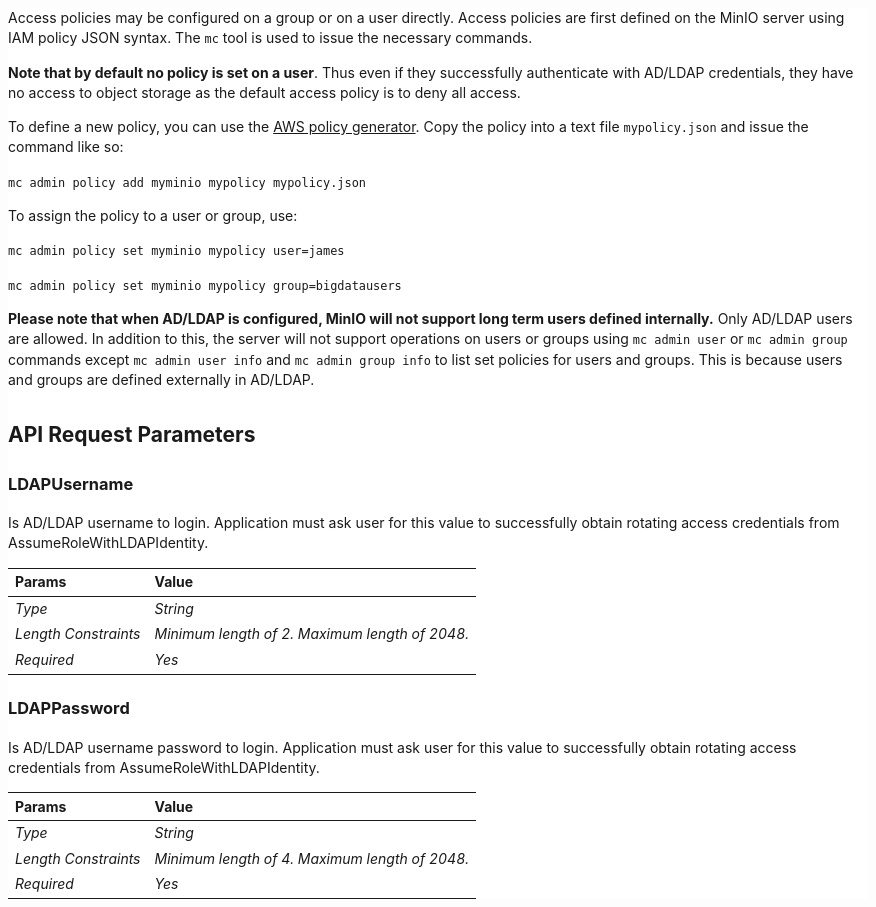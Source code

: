 Access policies may be configured on a group or on a user directly. Access policies are first defined on the MinIO server using IAM policy JSON syntax. The `mc` tool is used to issue the necessary commands.

**Note that by default no policy is set on a user**. Thus even if they successfully authenticate with AD/LDAP credentials, they have no access to object storage as the default access policy is to deny all access.

To define a new policy, you can use the [AWS policy generator](https://awspolicygen.s3.amazonaws.com/policygen.html). Copy the policy into a text file `mypolicy.json` and issue the command like so:

```sh
mc admin policy add myminio mypolicy mypolicy.json
```

To assign the policy to a user or group, use:

```sh
mc admin policy set myminio mypolicy user=james
```

```sh
mc admin policy set myminio mypolicy group=bigdatausers
```

**Please note that when AD/LDAP is configured, MinIO will not support long term users defined internally.** Only AD/LDAP users are allowed. In addition to this, the server will not support operations on users or groups using `mc admin user` or `mc admin group` commands except `mc admin user info` and `mc admin group info` to list set policies for users and groups. This is because users and groups are defined externally in AD/LDAP.


## API Request Parameters

### LDAPUsername
Is AD/LDAP username to login. Application must ask user for this value to successfully obtain rotating access credentials from AssumeRoleWithLDAPIdentity.

| Params               | Value                                          |
| :--                  | :--                                            |
| *Type*               | *String*                                       |
| *Length Constraints* | *Minimum length of 2. Maximum length of 2048.* |
| *Required*           | *Yes*                                          |


### LDAPPassword
Is AD/LDAP username password to login. Application must ask user for this value to successfully obtain rotating access credentials from AssumeRoleWithLDAPIdentity.

| Params               | Value                                          |
| :--                  | :--                                            |
| *Type*               | *String*                                       |
| *Length Constraints* | *Minimum length of 4. Maximum length of 2048.* |
| *Required*           | *Yes*                                          |
